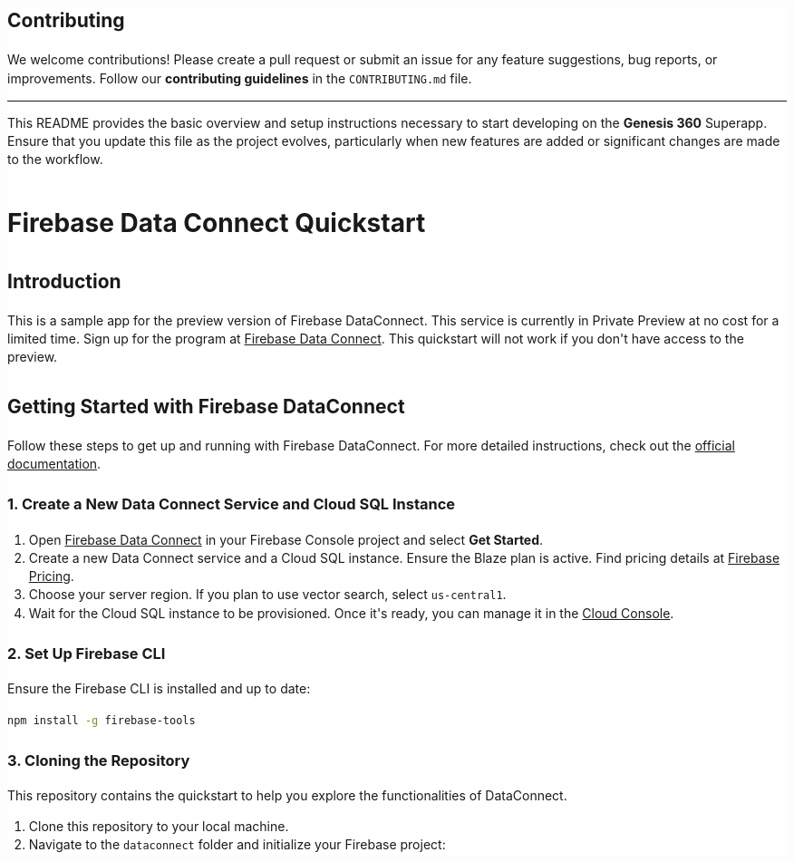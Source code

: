 
## **Contributing**
We welcome contributions! Please create a pull request or submit an issue for any feature suggestions, bug reports, or improvements. Follow our **contributing guidelines** in the `CONTRIBUTING.md` file.

---

This README provides the basic overview and setup instructions necessary to start developing on the **Genesis 360** Superapp. Ensure that you update this file as the project evolves, particularly when new features are added or significant changes are made to the workflow.



# Firebase Data Connect Quickstart

## Introduction

This is a sample app for the preview version of Firebase DataConnect. This service is currently in Private Preview at no cost for a limited time. Sign up for the program at [Firebase Data Connect](https://firebase.google.com/products/data-connect). This quickstart will not work if you don't have access to the preview.

## Getting Started with Firebase DataConnect

Follow these steps to get up and running with Firebase DataConnect. For more detailed instructions, check out the [official documentation](https://firebase.google.com/docs/data-connect/quickstart).

### 1. Create a New Data Connect Service and Cloud SQL Instance

1. Open [Firebase Data Connect](https://console.firebase.google.com/u/0/project/_/dataconnect) in your Firebase Console project and select **Get Started**.
2. Create a new Data Connect service and a Cloud SQL instance. Ensure the Blaze plan is active. Find pricing details at [Firebase Pricing](https://firebase.google.com/pricing).
3. Choose your server region. If you plan to use vector search, select `us-central1`.
4. Wait for the Cloud SQL instance to be provisioned. Once it's ready, you can manage it in the [Cloud Console](https://console.cloud.google.com/sql).

### 2. Set Up Firebase CLI

Ensure the Firebase CLI is installed and up to date:

```bash
npm install -g firebase-tools
```

### 3. Cloning the Repository

This repository contains the quickstart to help you explore the functionalities of DataConnect.

1. Clone this repository to your local machine.
2. Navigate to the `dataconnect` folder and initialize your Firebase project:
